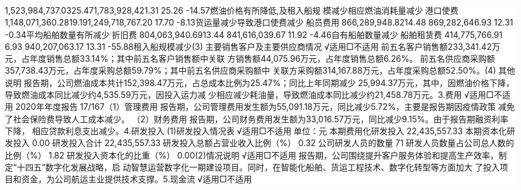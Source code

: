 1,523,984,737.0325.471,783,928,421.31
25.26
-14.57燃油价格有所降低,及租入船规
模减少相应燃油消耗量减少
港口使费
1,148,071,360.2819.191,249,718,767.20
17.70
-8.13货运量减少导致港口使费减少
船员费用
866,289,948.8214.48
869,282,646.93
12.31
-0.34平均船舶数量有所减少
折旧费
804,063,940.6913.44
841,616,039.67
11.92
-4.46自有船舶数量减少
船舶租赁费
414,775,766.91
6.93
940,207,063.17
13.31
-55.88租入船规模减少(3)
主要销售客户及主要供应商情况
√适用□不适用
前五名客户销售额233,341.42万元，占年度销售总额33.14%；其中前五名客户销售额中关联
方销售额44,075.96万元，占年度销售总额6.26%。
前五名供应商采购额357,738.43万元，占年度采购总额59.79%；其中前五名供应商采购额中
关联方采购额314,167.88万元，占年度采购总额52.50%。(4)
其他说明
报告期，公司燃油成本共计152,398.47万元，占总成本比例为25.47%；同比上年同期减少
25,994.37万元，其中，因燃油价格下降，导致燃油成本同比减少约4,535.59万元，因投入运力减
少相应减少耗油量，导致燃油成本同比减少约21,458.78万元。3.费用
√适用□不适用
2020年年度报告
17/167（1）管理费用
报告期，公司管理费用发生额为55,091.18万元，同比减少5.72%，主要是报告期因疫情政策
减免了社会保险费导致人工成本减少。
（2）财务费用
报告期，公司财务费用发生额为33,016.57万元，同比减少9.15%。由于报告期融资利率下降，
相应贷款利息支出减少。4.研发投入
(1)研发投入情况表
√适用□不适用
单位：元
本期费用化研发投入
22,435,557.33
本期资本化研发投入
0.00
研发投入合计
22,435,557.33
研发投入总额占营业收入比例（%）
0.32
公司研发人员的数量
71
研发人员数量占公司总人数的比例（%）
1.82
研发投入资本化的比重（%）
0.00(2)情况说明
√适用□不适用
报告期，公司围绕提升客户服务体验和提高生产效率，制定“十四五”数字化发展战略，启
动智慧运营数字化一期建设项目。同时，在智能化船舶、货运工程技术、数字化转型等方面加大
了投入项目和资金，为公司航运主业提供技术支撑。5.现金流
√适用□不适用